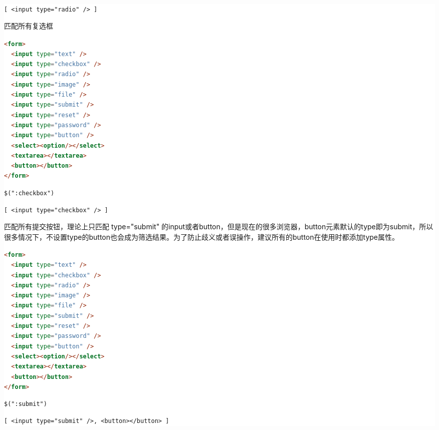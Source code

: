 ```
[ <input type="radio" /> ]
```

匹配所有复选框

```html
<form>
  <input type="text" />
  <input type="checkbox" />
  <input type="radio" />
  <input type="image" />
  <input type="file" />
  <input type="submit" />
  <input type="reset" />
  <input type="password" />
  <input type="button" />
  <select><option/></select>
  <textarea></textarea>
  <button></button>
</form>
```

```
$(":checkbox")
```

```
[ <input type="checkbox" /> ]
```

匹配所有提交按钮，理论上只匹配 type="submit" 的input或者button，但是现在的很多浏览器，button元素默认的type即为submit，所以很多情况下，不设置type的button也会成为筛选结果。为了防止歧义或者误操作，建议所有的button在使用时都添加type属性。

```html
<form>
  <input type="text" />
  <input type="checkbox" />
  <input type="radio" />
  <input type="image" />
  <input type="file" />
  <input type="submit" />
  <input type="reset" />
  <input type="password" />
  <input type="button" />
  <select><option/></select>
  <textarea></textarea>
  <button></button>
</form>
```

```
$(":submit")
```

```
[ <input type="submit" />, <button></button> ]
```
